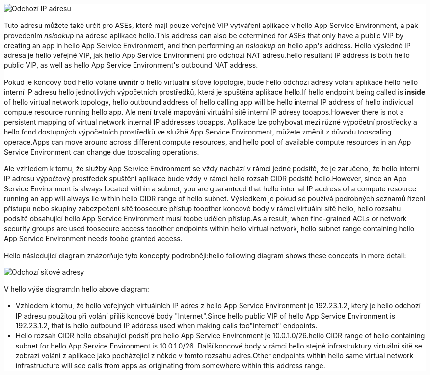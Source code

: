 ![Odchozí IP adresu][OutboundIPAddress]

<span data-ttu-id="f5742-137">Tuto adresu můžete také určit pro ASEs, které mají pouze veřejné VIP vytváření aplikace v hello App Service Environment, a pak provedením *nslookup* na adrese aplikace hello.</span><span class="sxs-lookup"><span data-stu-id="f5742-137">This address can also be determined for ASEs that only have a public VIP by creating an app in hello App Service Environment, and then performing an *nslookup* on hello app's address.</span></span> <span data-ttu-id="f5742-138">Hello výsledné IP adresa je hello veřejné VIP, jak hello App Service Environment pro odchozí NAT adresu.</span><span class="sxs-lookup"><span data-stu-id="f5742-138">hello resultant IP address is both hello public VIP, as well as hello App Service Environment's outbound NAT address.</span></span>

<span data-ttu-id="f5742-139">Pokud je koncový bod hello volané **uvnitř** o hello virtuální síťové topologie, bude hello odchozí adresy volání aplikace hello hello interní IP adresu hello jednotlivých výpočetních prostředků, která je spuštěna aplikace hello.</span><span class="sxs-lookup"><span data-stu-id="f5742-139">If hello endpoint being called is **inside** of hello virtual network topology, hello outbound address of hello calling app will be hello internal IP address of hello individual compute resource running hello app.</span></span>  <span data-ttu-id="f5742-140">Ale není trvalé mapování virtuální sítě interní IP adresy tooapps.</span><span class="sxs-lookup"><span data-stu-id="f5742-140">However there is not a persistent mapping of virtual network internal IP addresses tooapps.</span></span>  <span data-ttu-id="f5742-141">Aplikace lze pohybovat mezi různé výpočetní prostředky a hello fond dostupných výpočetních prostředků ve službě App Service Environment, můžete změnit z důvodu tooscaling operace.</span><span class="sxs-lookup"><span data-stu-id="f5742-141">Apps can move around across different compute resources, and hello pool of available compute resources in an App Service Environment can change due tooscaling operations.</span></span>

<span data-ttu-id="f5742-142">Ale vzhledem k tomu, že služby App Service Environment se vždy nachází v rámci jedné podsítě, že je zaručeno, že hello interní IP adresu výpočtový prostředek spuštění aplikace bude vždy v rámci hello rozsah CIDR podsítě hello.</span><span class="sxs-lookup"><span data-stu-id="f5742-142">However, since an App Service Environment is always located within a subnet, you are guaranteed that hello internal IP address of a compute resource running an app will always lie within hello CIDR range of hello subnet.</span></span>  <span data-ttu-id="f5742-143">Výsledkem je pokud se používá podrobných seznamů řízení přístupu nebo skupiny zabezpečení sítě toosecure přístup tooother koncové body v rámci virtuální sítě hello, hello rozsahu podsítě obsahující hello App Service Environment musí toobe udělen přístup.</span><span class="sxs-lookup"><span data-stu-id="f5742-143">As a result, when fine-grained ACLs or network security groups are used toosecure access tooother endpoints within hello virtual network, hello subnet range containing hello App Service Environment needs toobe granted access.</span></span>

<span data-ttu-id="f5742-144">Hello následující diagram znázorňuje tyto koncepty podrobněji:</span><span class="sxs-lookup"><span data-stu-id="f5742-144">hello following diagram shows these concepts in more detail:</span></span>

![Odchozí síťové adresy][OutboundNetworkAddresses]

<span data-ttu-id="f5742-146">V hello výše diagram:</span><span class="sxs-lookup"><span data-stu-id="f5742-146">In hello above diagram:</span></span>

* <span data-ttu-id="f5742-147">Vzhledem k tomu, že hello veřejných virtuálních IP adres z hello App Service Environment je 192.23.1.2, který je hello odchozí IP adresu použitou při volání příliš koncové body "Internet".</span><span class="sxs-lookup"><span data-stu-id="f5742-147">Since hello public VIP of hello App Service Environment is 192.23.1.2, that is hello outbound IP address used when making calls too"Internet" endpoints.</span></span>
* <span data-ttu-id="f5742-148">Hello rozsah CIDR hello obsahující podsíť pro hello App Service Environment je 10.0.1.0/26.</span><span class="sxs-lookup"><span data-stu-id="f5742-148">hello CIDR range of hello containing subnet for hello App Service Environment is 10.0.1.0/26.</span></span>  <span data-ttu-id="f5742-149">Další koncové body v rámci hello stejné infrastruktury virtuální sítě se zobrazí volání z aplikace jako pocházející z někde v tomto rozsahu adres.</span><span class="sxs-lookup"><span data-stu-id="f5742-149">Other endpoints within hello same virtual network infrastructure will see calls from apps as originating from somewhere within this address range.</span></span>


[virtualnetwork]: http://azure.microsoft.com/services/virtual-network/
[controllinginboundtraffic]:  http://azure.microsoft.com/documentation/articles/app-service-app-service-environment-control-inbound-traffic/
[ExpressRoute]:  http://azure.microsoft.com/documentation/articles/app-service-app-service-environment-network-configuration-expressroute/
[GeneralNetworkFlows]: ./media/app-service-app-service-environment-network-architecture-overview/NetworkOverview-1.png
[OutboundIPAddress]: ./media/app-service-app-service-environment-network-architecture-overview/OutboundIPAddress-1.png
[OutboundNetworkAddresses]: ./media/app-service-app-service-environment-network-architecture-overview/OutboundNetworkAddresses-1.png
[CallsBetweenAppServiceEnvironments]: ./media/app-service-app-service-environment-network-architecture-overview/CallsBetweenEnvironments-1.png